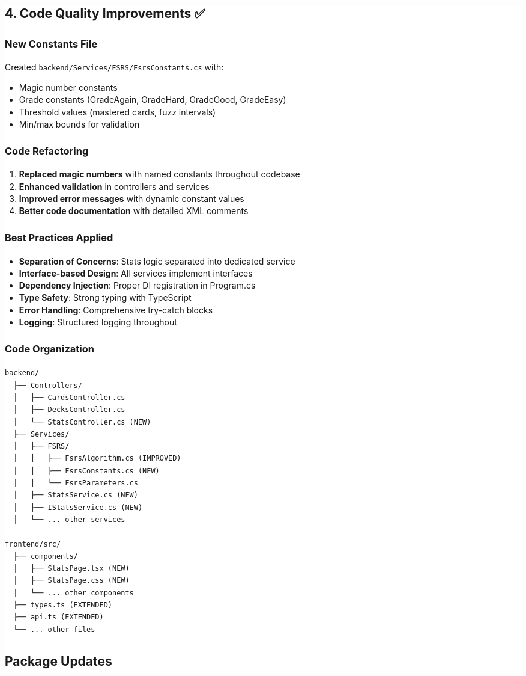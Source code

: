 ## 4. Code Quality Improvements ✅

### New Constants File
Created `backend/Services/FSRS/FsrsConstants.cs` with:
- Magic number constants
- Grade constants (GradeAgain, GradeHard, GradeGood, GradeEasy)
- Threshold values (mastered cards, fuzz intervals)
- Min/max bounds for validation

### Code Refactoring
1. **Replaced magic numbers** with named constants throughout codebase
2. **Enhanced validation** in controllers and services
3. **Improved error messages** with dynamic constant values
4. **Better code documentation** with detailed XML comments

### Best Practices Applied
- **Separation of Concerns**: Stats logic separated into dedicated service
- **Interface-based Design**: All services implement interfaces
- **Dependency Injection**: Proper DI registration in Program.cs
- **Type Safety**: Strong typing with TypeScript
- **Error Handling**: Comprehensive try-catch blocks
- **Logging**: Structured logging throughout

### Code Organization
```
backend/
  ├── Controllers/
  │   ├── CardsController.cs
  │   ├── DecksController.cs
  │   └── StatsController.cs (NEW)
  ├── Services/
  │   ├── FSRS/
  │   │   ├── FsrsAlgorithm.cs (IMPROVED)
  │   │   ├── FsrsConstants.cs (NEW)
  │   │   └── FsrsParameters.cs
  │   ├── StatsService.cs (NEW)
  │   ├── IStatsService.cs (NEW)
  │   └── ... other services

frontend/src/
  ├── components/
  │   ├── StatsPage.tsx (NEW)
  │   ├── StatsPage.css (NEW)
  │   └── ... other components
  ├── types.ts (EXTENDED)
  ├── api.ts (EXTENDED)
  └── ... other files
```

## Package Updates
